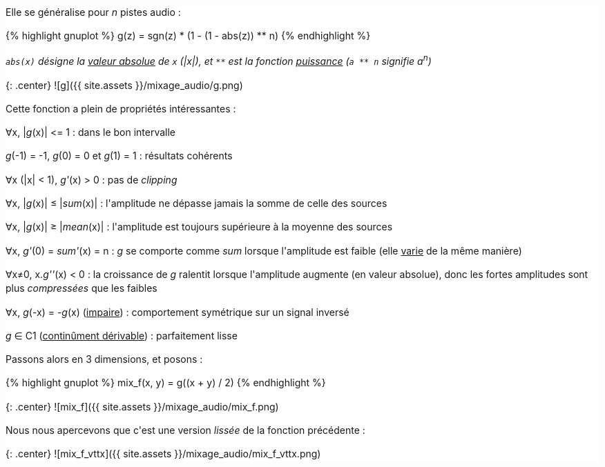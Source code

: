 Elle se généralise pour _n_ pistes audio :

{% highlight gnuplot %}
g(z) = sgn(z) * (1 - (1 - abs(z)) ** n)
{% endhighlight %}

_`abs(x)` désigne la [valeur absolue][] de `x` (\|x\|), et `**` est la fonction
[puissance][] (`a ** n` signifie a<sup>n</sup>)_

[valeur absolue]: https://fr.wikipedia.org/wiki/Valeur_absolue
[puissance]: http://fr.wikipedia.org/wiki/Puissance_d%27un_nombre

{: .center}
![g]({{ site.assets }}/mixage_audio/g.png)

Cette fonction a plein de propriétés intéressantes :

∀x, \|_g_(x)\| <= 1
: dans le bon intervalle

_g_(-1) = -1, _g_(0) = 0 et _g_(1) = 1
: résultats cohérents

∀x (\|x\| < 1), _g'_(x) > 0
: pas de _clipping_

∀x, \|_g_(x)\| ≤ \|_sum_(x)\|
: l'amplitude ne dépasse jamais la somme de celle des sources

∀x, \|_g_(x)\| ≥ \|_mean_(x)\|
: l'amplitude est toujours supérieure à la moyenne des sources

∀x, _g'_(0) = _sum'_(x) = n
: _g_ se comporte comme _sum_ lorsque l'amplitude est faible (elle
[varie][dérivée] de la même manière)

∀x≠0, x._g''_(x) < 0
: la croissance de _g_ ralentit lorsque l'amplitude augmente (en valeur
absolue), donc les fortes amplitudes sont plus _compressées_ que les faibles

∀x, _g_(-x) = -_g_(x) ([impaire][])
: comportement symétrique sur un signal inversé

_g_ ∈ C1 ([continûment dérivable][])
: parfaitement lisse

[dérivée]: http://fr.wikipedia.org/wiki/D%C3%A9riv%C3%A9e
[impaire]: http://fr.wikipedia.org/wiki/Parit%C3%A9_d%27une_fonction

Passons alors en 3 dimensions, et posons :

{% highlight gnuplot %}
mix_f(x, y) = g((x + y) / 2)
{% endhighlight %}

{: .center}
![mix_f]({{ site.assets }}/mixage_audio/mix_f.png)

Nous nous apercevons que c'est une version _lissée_ de la fonction précédente :

{: .center}
![mix_f_vttx]({{ site.assets }}/mixage_audio/mix_f_vttx.png)


[échantillon]: http://fr.wikipedia.org/wiki/%C3%89chantillonnage_%28signal%29
[mixer]: http://fr.wikipedia.org/wiki/Mixage_audio
[gnuplot]: http://www.gnuplot.info/
[clipping]: http://fr.wikipedia.org/wiki/Clipping_%28audio%29
[non-linéaires]: http://fr.wikipedia.org/wiki/Non-lin%C3%A9arit%C3%A9
[mixing digital audio]: http://www.vttoth.com/CMS/index.php/technical-notes/68
[continûment dérivable]: http://fr.wikipedia.org/wiki/D%C3%A9rivation_it%C3%A9r%C3%A9e#Classe_Cn
[linéaire]: http://fr.wikipedia.org/wiki/Lin%C3%A9arit%C3%A9
[fonctions linéaires]: http://fr.wikipedia.org/wiki/Application_lin%C3%A9aire
[C]: http://fr.wikipedia.org/wiki/C_%28langage%29
[audio brut]: http://fr.wikipedia.org/wiki/RAW_%28format_audio%29
[wav]: http://fr.wikipedia.org/wiki/WAVEform_audio_format
[échantillons]: http://fr.wikipedia.org/wiki/%C3%89chantillonnage_%28signal%29
[entiers signés]: http://fr.wikipedia.org/wiki/Format_de_donn%C3%A9es#Nombres_entiers
[bits]: http://fr.wikipedia.org/wiki/Bit
[little endian]: http://fr.wikipedia.org/wiki/Endianness#Little_endian
[cd audio]: http://en.wikipedia.org/wiki/CD-DA#Technical_details
[flottant]: http://fr.wikipedia.org/wiki/Virgule_flottante
[git]: http://fr.wikipedia.org/wiki/Git
[poc]: http://fr.wikipedia.org/wiki/Preuve_de_concept
[makefile]: http://fr.wikipedia.org/wiki/Make
[effet Larsen]: http://fr.wikipedia.org/wiki/Effet_Larsen
[stdout]: http://fr.wikipedia.org/wiki/Flux_standard#Sortie_standard
[acoustique]: http://fr.wikipedia.org/wiki/Acoustique